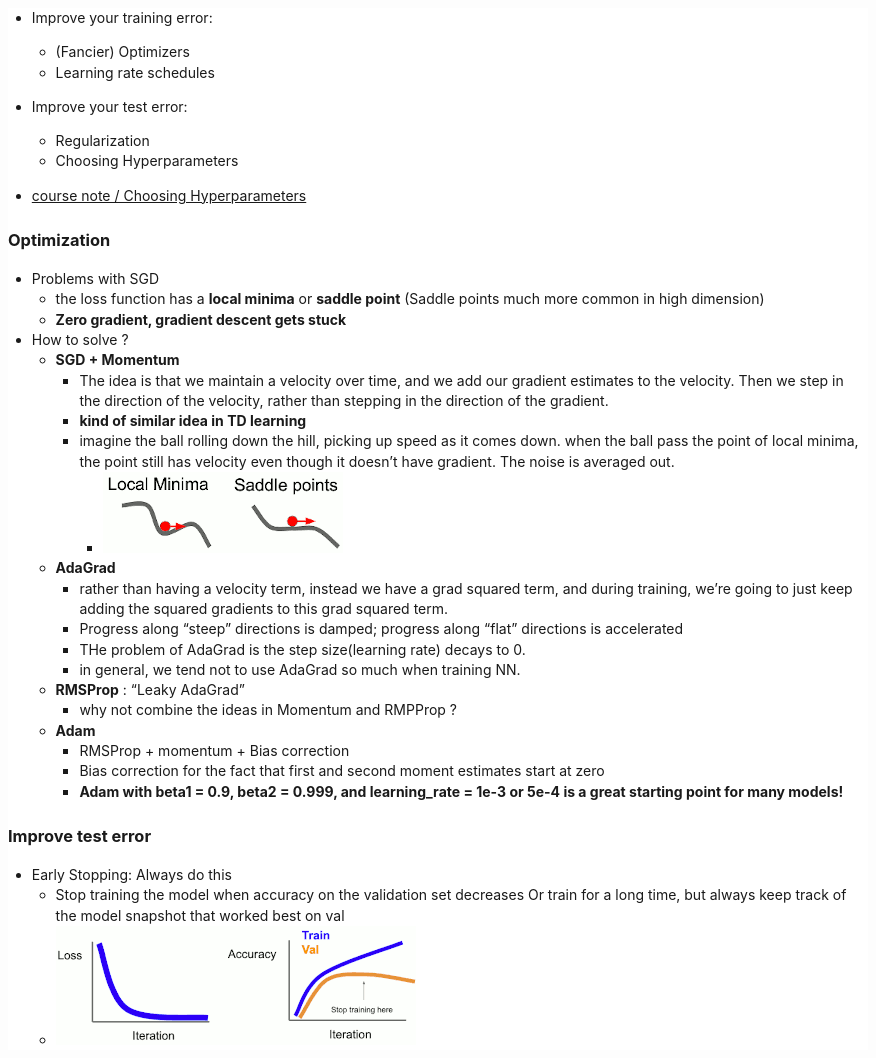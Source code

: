 - Improve your training error:
    - (Fancier) Optimizers
    - Learning rate schedules
- Improve your test error:
    - Regularization
    - Choosing Hyperparameters

- [course note /  Choosing Hyperparameters](https://nbviewer.jupyter.org/github/mebusy/cs231n_stanford/blob/master/slider/lecture_8.pdf)

### Optimization

- Problems with SGD
    - the loss function has a **local minima** or **saddle point** (Saddle points much more common in high dimension)
    - **Zero gradient, gradient descent gets stuck**
- How to solve ?
    - **SGD + Momentum**
        - The idea is that we maintain a velocity over time, and we add our gradient estimates to the velocity. Then we step in the direction of the velocity, rather than stepping in the direction of the gradient.
        - **kind of similar idea in TD learning**
        - imagine the ball rolling down the hill, picking up speed as it comes down. when the ball pass the point of local minima, the point still has velocity even though it doesn’t have gradient. The noise is averaged out.
            - ![](imgs/cs231n_sgd+momentum_1.png)
    - **AdaGrad**
        - rather than having a velocity term, instead we have a grad squared term, and during training, we’re going to just keep adding the squared gradients to this grad squared term.
        - Progress along “steep” directions is damped; progress along “flat” directions is accelerated
        - THe problem of AdaGrad is the step size(learning rate) decays to 0.
        - in general, we tend not to use AdaGrad so much when training NN.
    - **RMSProp** : “Leaky AdaGrad”
        - why not combine the ideas in Momentum and RMPProp ?
    - **Adam**
        - RMSProp +  momentum + Bias correction
        - Bias correction for the fact that first and second moment estimates start at zero
        - **Adam with beta1 = 0.9, beta2 = 0.999, and learning_rate = 1e-3 or 5e-4 is a great starting point for many models!**


### Improve test error

- Early Stopping: Always do this
    -  Stop training the model when accuracy on the validation set decreases Or train for a long time, but always keep track of the model snapshot that worked best on val
    - ![](imgs/cs231n_nn_early_stop.png)
